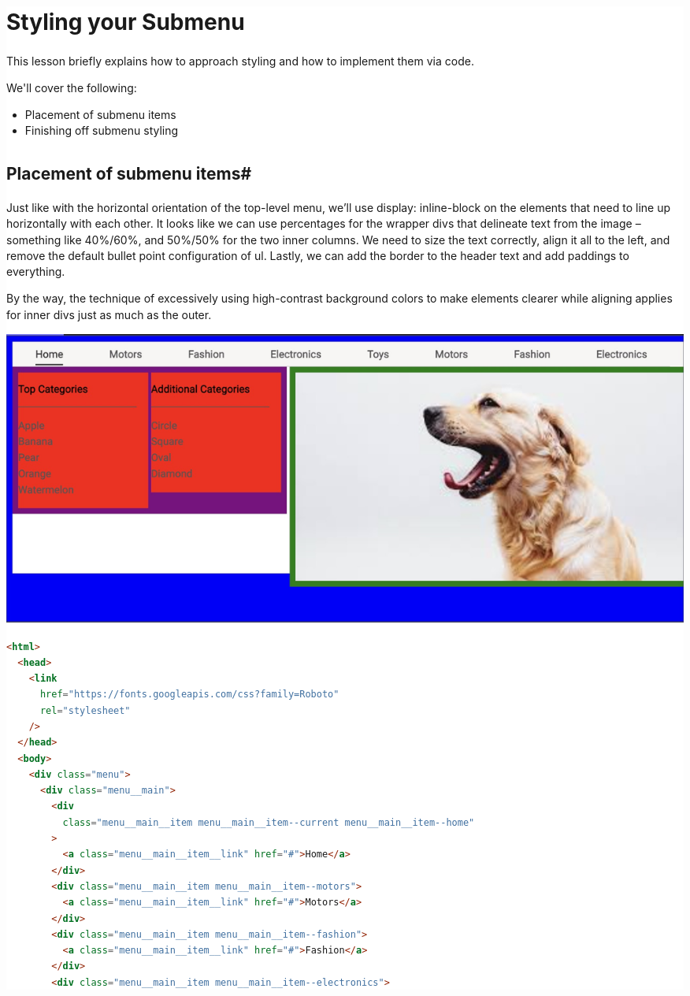 # Styling your Submenu

This lesson briefly explains how to approach styling and how to implement them via code.

We'll cover the following:

- Placement of submenu items
- Finishing off submenu styling

## Placement of submenu items#

Just like with the horizontal orientation of the top-level menu, we’ll use display: inline-block on the elements that need to line up horizontally with each other. It looks like we can use percentages for the wrapper divs that delineate text from the image – something like 40%/60%, and 50%/50% for the two inner columns. We need to size the text correctly, align it all to the left, and remove the default bullet point configuration of ul. Lastly, we can add the border to the header text and add paddings to everything.

By the way, the technique of excessively using high-contrast background colors to make elements clearer while aligning applies for inner divs just as much as the outer.

![styling submenu](stylingsubmenu1.jpg)

```html
<html>
  <head>
    <link
      href="https://fonts.googleapis.com/css?family=Roboto"
      rel="stylesheet"
    />
  </head>
  <body>
    <div class="menu">
      <div class="menu__main">
        <div
          class="menu__main__item menu__main__item--current menu__main__item--home"
        >
          <a class="menu__main__item__link" href="#">Home</a>
        </div>
        <div class="menu__main__item menu__main__item--motors">
          <a class="menu__main__item__link" href="#">Motors</a>
        </div>
        <div class="menu__main__item menu__main__item--fashion">
          <a class="menu__main__item__link" href="#">Fashion</a>
        </div>
        <div class="menu__main__item menu__main__item--electronics">
```